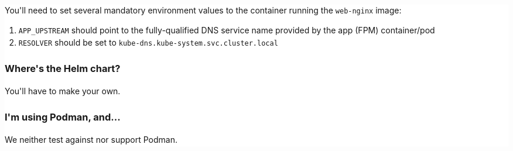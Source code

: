 You'll need to set several mandatory environment values to the container running the `web-nginx` image:

1. `APP_UPSTREAM` should point to the fully-qualified DNS service name provided by the app (FPM) container/pod
2. `RESOLVER` should be set to `kube-dns.kube-system.svc.cluster.local`

### Where's the Helm chart?

You'll have to make your own.

### I'm using Podman, and...

We neither test against nor support Podman.
